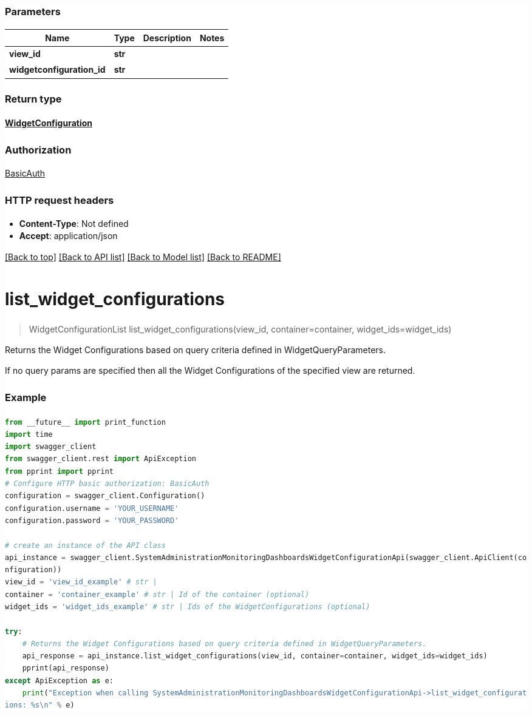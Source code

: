 ### Parameters

Name | Type | Description  | Notes
------------- | ------------- | ------------- | -------------
 **view_id** | **str**|  | 
 **widgetconfiguration_id** | **str**|  | 

### Return type

[**WidgetConfiguration**](WidgetConfiguration.md)

### Authorization

[BasicAuth](../README.md#BasicAuth)

### HTTP request headers

 - **Content-Type**: Not defined
 - **Accept**: application/json

[[Back to top]](#) [[Back to API list]](../README.md#documentation-for-api-endpoints) [[Back to Model list]](../README.md#documentation-for-models) [[Back to README]](../README.md)

# **list_widget_configurations**
> WidgetConfigurationList list_widget_configurations(view_id, container=container, widget_ids=widget_ids)

Returns the Widget Configurations based on query criteria defined in WidgetQueryParameters.

If no query params are specified then all the Widget Configurations of the specified view are returned. 

### Example
```python
from __future__ import print_function
import time
import swagger_client
from swagger_client.rest import ApiException
from pprint import pprint
# Configure HTTP basic authorization: BasicAuth
configuration = swagger_client.Configuration()
configuration.username = 'YOUR_USERNAME'
configuration.password = 'YOUR_PASSWORD'

# create an instance of the API class
api_instance = swagger_client.SystemAdministrationMonitoringDashboardsWidgetConfigurationApi(swagger_client.ApiClient(configuration))
view_id = 'view_id_example' # str | 
container = 'container_example' # str | Id of the container (optional)
widget_ids = 'widget_ids_example' # str | Ids of the WidgetConfigurations (optional)

try:
    # Returns the Widget Configurations based on query criteria defined in WidgetQueryParameters.
    api_response = api_instance.list_widget_configurations(view_id, container=container, widget_ids=widget_ids)
    pprint(api_response)
except ApiException as e:
    print("Exception when calling SystemAdministrationMonitoringDashboardsWidgetConfigurationApi->list_widget_configurations: %s\n" % e)
```
